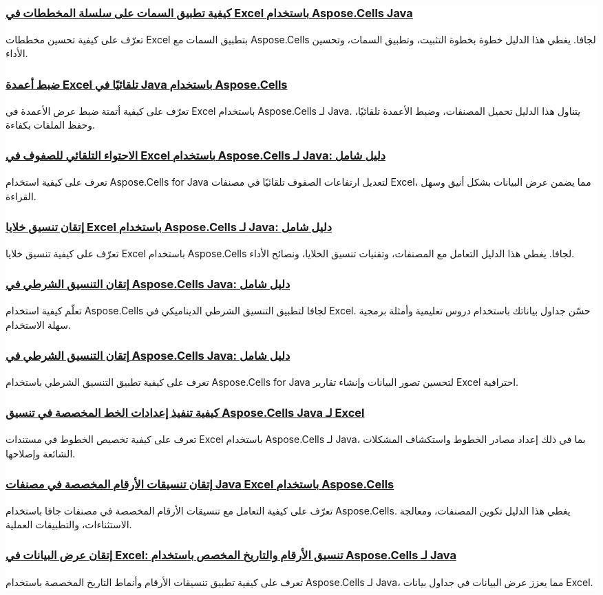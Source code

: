 ### [كيفية تطبيق السمات على سلسلة المخططات في Excel باستخدام Aspose.Cells Java](./apply-themes-chart-series-aspose-cells-java/)
تعرّف على كيفية تحسين مخططات Excel بتطبيق السمات مع Aspose.Cells لجافا. يغطي هذا الدليل خطوة بخطوة التثبيت، وتطبيق السمات، وتحسين الأداء.

### [ضبط أعمدة Excel تلقائيًا في Java باستخدام Aspose.Cells](./aspose-cells-java-auto-fit-excel-columns-guide/)
تعرّف على كيفية أتمتة ضبط عرض الأعمدة في Excel باستخدام Aspose.Cells لـ Java. يتناول هذا الدليل تحميل المصنفات، وضبط الأعمدة تلقائيًا، وحفظ الملفات بكفاءة.

### [الاحتواء التلقائي للصفوف في Excel باستخدام Aspose.Cells لـ Java: دليل شامل](./aspose-cells-java-auto-fit-rows-excel/)
تعرف على كيفية استخدام Aspose.Cells for Java لتعديل ارتفاعات الصفوف تلقائيًا في مصنفات Excel، مما يضمن عرض البيانات بشكل أنيق وسهل القراءة.

### [إتقان تنسيق خلايا Excel باستخدام Aspose.Cells لـ Java: دليل شامل](./aspose-cells-java-cell-styling-guide/)
تعرّف على كيفية تنسيق خلايا Excel باستخدام Aspose.Cells لجافا. يغطي هذا الدليل التعامل مع المصنفات، وتقنيات تنسيق الخلايا، ونصائح الأداء.

### [إتقان التنسيق الشرطي في Aspose.Cells Java: دليل شامل](./aspose-cells-java-conditional-formatting-guide/)
تعلّم كيفية استخدام Aspose.Cells لجافا لتطبيق التنسيق الشرطي الديناميكي في Excel. حسّن جداول بياناتك باستخدام دروس تعليمية وأمثلة برمجية سهلة الاستخدام.

### [إتقان التنسيق الشرطي في Aspose.Cells Java: دليل شامل](./aspose-cells-java-conditional-formatting-tutorial/)
تعرف على كيفية تطبيق التنسيق الشرطي باستخدام Aspose.Cells for Java لتحسين تصور البيانات وإنشاء تقارير Excel احترافية.

### [كيفية تنفيذ إعدادات الخط المخصصة في تنسيق Aspose.Cells Java لـ Excel](./aspose-cells-java-custom-fonts/)
تعرف على كيفية تخصيص الخطوط في مستندات Excel باستخدام Aspose.Cells لـ Java، بما في ذلك إعداد مصادر الخطوط واستكشاف المشكلات الشائعة وإصلاحها.

### [إتقان تنسيقات الأرقام المخصصة في مصنفات Java Excel باستخدام Aspose.Cells](./aspose-cells-java-custom-number-formats-handling/)
تعرّف على كيفية التعامل مع تنسيقات الأرقام المخصصة في مصنفات جافا باستخدام Aspose.Cells. يغطي هذا الدليل تكوين المصنفات، ومعالجة الاستثناءات، والتطبيقات العملية.

### [إتقان عرض البيانات في Excel: تنسيق الأرقام والتاريخ المخصص باستخدام Aspose.Cells لـ Java](./aspose-cells-java-data-formatting-excel/)
تعرف على كيفية تطبيق تنسيقات الأرقام وأنماط التاريخ المخصصة باستخدام Aspose.Cells لـ Java، مما يعزز عرض البيانات في جداول بيانات Excel.
